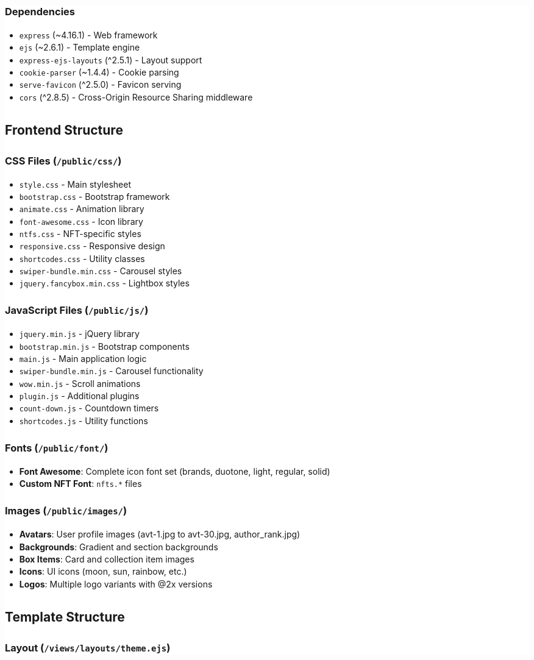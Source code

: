 ### Dependencies

- `express` (~4.16.1) - Web framework
- `ejs` (~2.6.1) - Template engine
- `express-ejs-layouts` (^2.5.1) - Layout support
- `cookie-parser` (~1.4.4) - Cookie parsing
- `serve-favicon` (^2.5.0) - Favicon serving
- `cors` (^2.8.5) - Cross-Origin Resource Sharing middleware

## Frontend Structure

### CSS Files (`/public/css/`)

- `style.css` - Main stylesheet
- `bootstrap.css` - Bootstrap framework
- `animate.css` - Animation library
- `font-awesome.css` - Icon library
- `ntfs.css` - NFT-specific styles
- `responsive.css` - Responsive design
- `shortcodes.css` - Utility classes
- `swiper-bundle.min.css` - Carousel styles
- `jquery.fancybox.min.css` - Lightbox styles

### JavaScript Files (`/public/js/`)

- `jquery.min.js` - jQuery library
- `bootstrap.min.js` - Bootstrap components
- `main.js` - Main application logic
- `swiper-bundle.min.js` - Carousel functionality
- `wow.min.js` - Scroll animations
- `plugin.js` - Additional plugins
- `count-down.js` - Countdown timers
- `shortcodes.js` - Utility functions

### Fonts (`/public/font/`)

- **Font Awesome**: Complete icon font set (brands, duotone, light, regular, solid)
- **Custom NFT Font**: `nfts.*` files

### Images (`/public/images/`)

- **Avatars**: User profile images (avt-1.jpg to avt-30.jpg, author_rank.jpg)
- **Backgrounds**: Gradient and section backgrounds
- **Box Items**: Card and collection item images
- **Icons**: UI icons (moon, sun, rainbow, etc.)
- **Logos**: Multiple logo variants with @2x versions

## Template Structure

### Layout (`/views/layouts/theme.ejs`)
